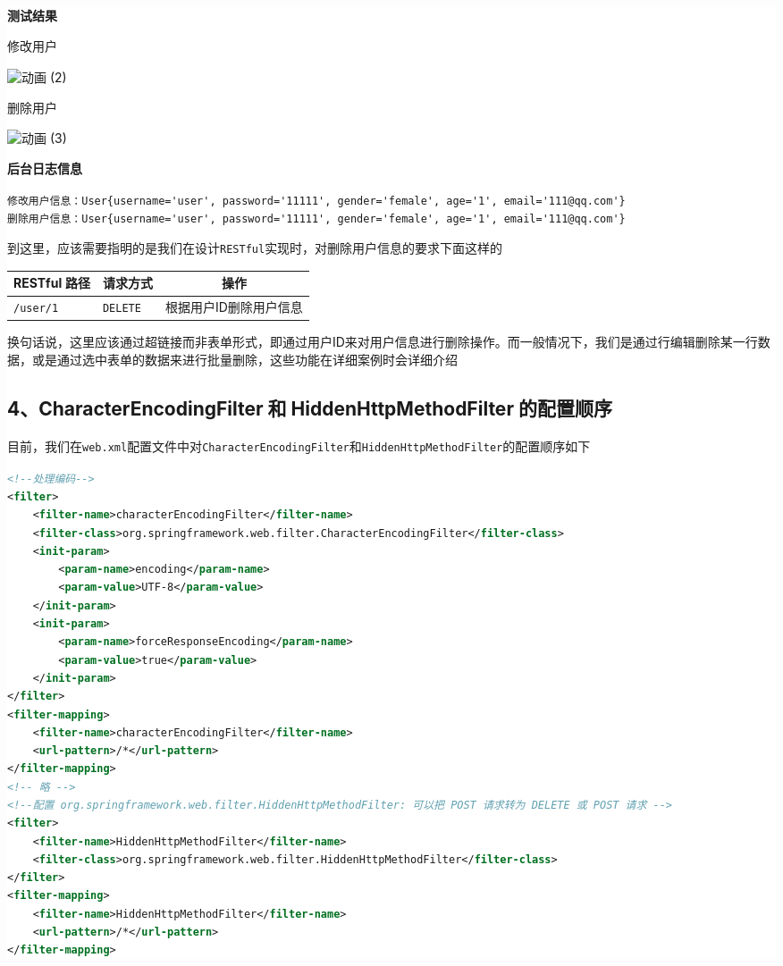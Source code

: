 **测试结果**

修改用户

![动画  (2)](https://s2.loli.net/2022/03/23/41pTE83z5xO2eAH.gif)

删除用户

![动画  (3)](https://s2.loli.net/2022/03/23/MS4AatvrxFO2Zmb.gif)



**后台日志信息**

```console
修改用户信息：User{username='user', password='11111', gender='female', age='1', email='111@qq.com'}
删除用户信息：User{username='user', password='11111', gender='female', age='1', email='111@qq.com'}
```

到这里，应该需要指明的是我们在设计`RESTful`实现时，对删除用户信息的要求下面这样的

| RESTful 路径 | 请求方式 | 操作                   |
| ------------ | -------- | ---------------------- |
| `/user/1`    | `DELETE` | 根据用户ID删除用户信息 |

换句话说，这里应该通过超链接而非表单形式，即通过用户ID来对用户信息进行删除操作。而一般情况下，我们是通过行编辑删除某一行数据，或是通过选中表单的数据来进行批量删除，这些功能在详细案例时会详细介绍



## 4、CharacterEncodingFilter 和 HiddenHttpMethodFilter 的配置顺序

目前，我们在`web.xml`配置文件中对`CharacterEncodingFilter`和`HiddenHttpMethodFilter`的配置顺序如下

```xml
<!--处理编码-->
<filter>
    <filter-name>characterEncodingFilter</filter-name>
    <filter-class>org.springframework.web.filter.CharacterEncodingFilter</filter-class>
    <init-param>
        <param-name>encoding</param-name>
        <param-value>UTF-8</param-value>
    </init-param>
    <init-param>
        <param-name>forceResponseEncoding</param-name>
        <param-value>true</param-value>
    </init-param>
</filter>
<filter-mapping>
    <filter-name>characterEncodingFilter</filter-name>
    <url-pattern>/*</url-pattern>
</filter-mapping>
<!-- 略 -->
<!--配置 org.springframework.web.filter.HiddenHttpMethodFilter: 可以把 POST 请求转为 DELETE 或 POST 请求 -->
<filter>
    <filter-name>HiddenHttpMethodFilter</filter-name>
    <filter-class>org.springframework.web.filter.HiddenHttpMethodFilter</filter-class>
</filter>
<filter-mapping>
    <filter-name>HiddenHttpMethodFilter</filter-name>
    <url-pattern>/*</url-pattern>
</filter-mapping>
```

